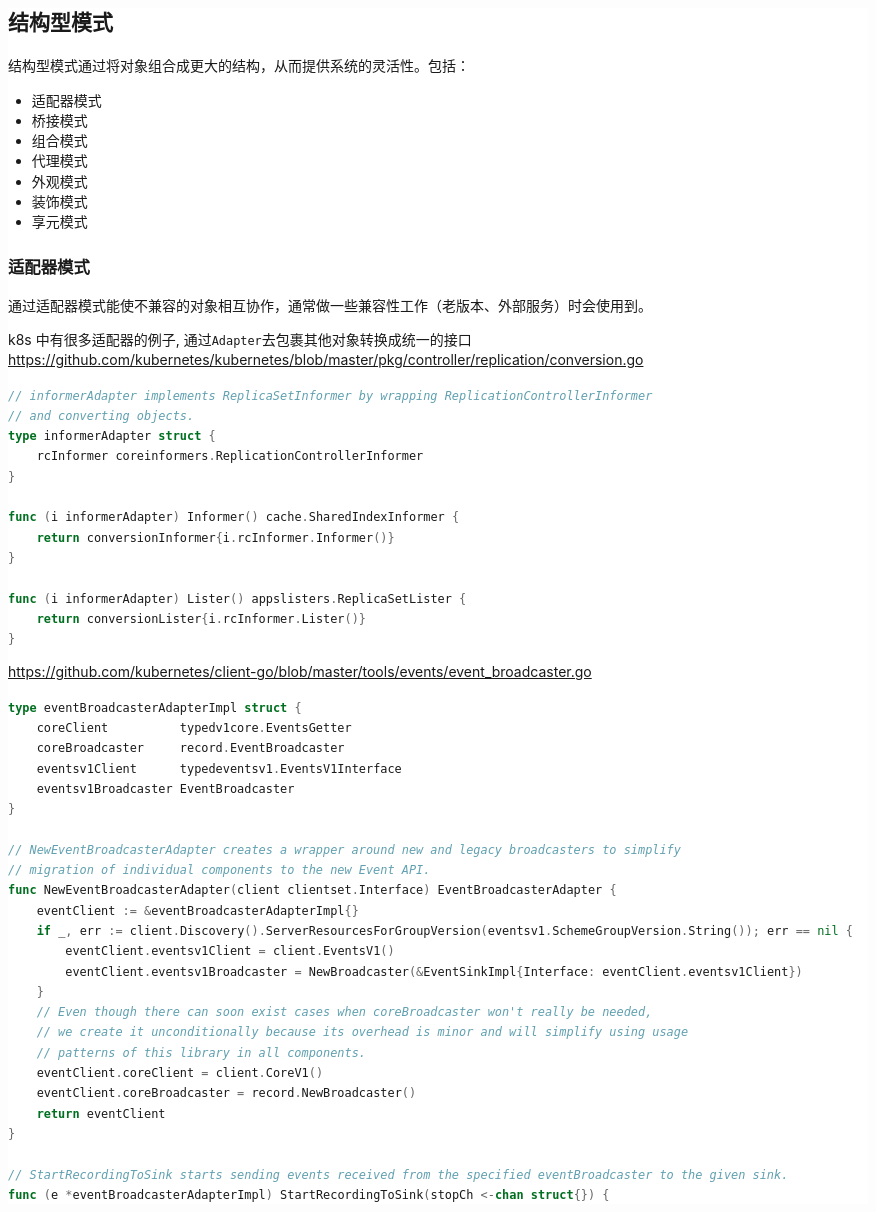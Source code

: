 ## 结构型模式

结构型模式通过将对象组合成更大的结构，从而提供系统的灵活性。包括：

- 适配器模式
- 桥接模式
- 组合模式
- 代理模式
- 外观模式
- 装饰模式
- 享元模式

### 适配器模式

通过适配器模式能使不兼容的对象相互协作，通常做一些兼容性工作（老版本、外部服务）时会使用到。

k8s 中有很多适配器的例子, 通过`Adapter`去包裹其他对象转换成统一的接口
https://github.com/kubernetes/kubernetes/blob/master/pkg/controller/replication/conversion.go

```go
// informerAdapter implements ReplicaSetInformer by wrapping ReplicationControllerInformer
// and converting objects.
type informerAdapter struct {
	rcInformer coreinformers.ReplicationControllerInformer
}

func (i informerAdapter) Informer() cache.SharedIndexInformer {
	return conversionInformer{i.rcInformer.Informer()}
}

func (i informerAdapter) Lister() appslisters.ReplicaSetLister {
	return conversionLister{i.rcInformer.Lister()}
}
```

https://github.com/kubernetes/client-go/blob/master/tools/events/event_broadcaster.go

```go
type eventBroadcasterAdapterImpl struct {
	coreClient          typedv1core.EventsGetter
	coreBroadcaster     record.EventBroadcaster
	eventsv1Client      typedeventsv1.EventsV1Interface
	eventsv1Broadcaster EventBroadcaster
}

// NewEventBroadcasterAdapter creates a wrapper around new and legacy broadcasters to simplify
// migration of individual components to the new Event API.
func NewEventBroadcasterAdapter(client clientset.Interface) EventBroadcasterAdapter {
	eventClient := &eventBroadcasterAdapterImpl{}
	if _, err := client.Discovery().ServerResourcesForGroupVersion(eventsv1.SchemeGroupVersion.String()); err == nil {
		eventClient.eventsv1Client = client.EventsV1()
		eventClient.eventsv1Broadcaster = NewBroadcaster(&EventSinkImpl{Interface: eventClient.eventsv1Client})
	}
	// Even though there can soon exist cases when coreBroadcaster won't really be needed,
	// we create it unconditionally because its overhead is minor and will simplify using usage
	// patterns of this library in all components.
	eventClient.coreClient = client.CoreV1()
	eventClient.coreBroadcaster = record.NewBroadcaster()
	return eventClient
}

// StartRecordingToSink starts sending events received from the specified eventBroadcaster to the given sink.
func (e *eventBroadcasterAdapterImpl) StartRecordingToSink(stopCh <-chan struct{}) {
```